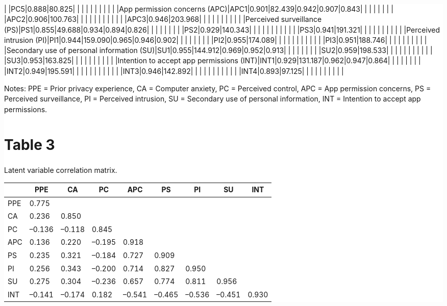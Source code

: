 | |PC5|0.888|80.825| | | | | | | | | |
|App permission concerns (APC)|APC1|0.901|82.439|0.942|0.907|0.843| | | | | | |
| |APC2|0.906|100.763| | | | | | | | | |
| |APC3|0.946|203.968| | | | | | | | | |
|Perceived surveillance (PS)|PS1|0.855|49.688|0.934|0.894|0.826| | | | | | |
| |PS2|0.929|140.343| | | | | | | | | |
| |PS3|0.941|191.321| | | | | | | | | |
|Perceived intrusion (PI)|PI1|0.944|159.090|0.965|0.946|0.902| | | | | | |
| |PI2|0.955|174.089| | | | | | | | | |
| |PI3|0.951|188.746| | | | | | | | | |
|Secondary use of personal information (SU)|SU1|0.955|144.912|0.969|0.952|0.913| | | | | | |
| |SU2|0.959|198.533| | | | | | | | | |
| |SU3|0.953|163.825| | | | | | | | | |
|Intention to accept app permissions (INT)|INT1|0.929|131.187|0.962|0.947|0.864| | | | | | |
| |INT2|0.949|195.591| | | | | | | | | |
| |INT3|0.946|142.892| | | | | | | | | |
| |INT4|0.893|97.125| | | | | | | | | |

Notes: PPE = Prior privacy experience, CA = Computer anxiety, PC = Perceived control, APC = App permission concerns, PS = Perceived surveillance, PI = Perceived intrusion, SU = Secondary use of personal information, INT = Intention to accept app permissions.

# Table 3

Latent variable correlation matrix.

| |PPE|CA|PC|APC|PS|PI|SU|INT|
|---|---|---|---|---|---|---|---|---|
|PPE|0.775| | | | | | | |
|CA|0.236|0.850| | | | | | |
|PC|–0.136|–0.118|0.845| | | | | |
|APC|0.136|0.220|–0.195|0.918| | | | |
|PS|0.235|0.321|–0.184|0.727|0.909| | | |
|PI|0.256|0.343|–0.200|0.714|0.827|0.950| | |
|SU|0.275|0.304|–0.236|0.657|0.774|0.811|0.956| |
|INT|–0.141|–0.174|0.182|–0.541|–0.465|–0.536|–0.451|0.930|
